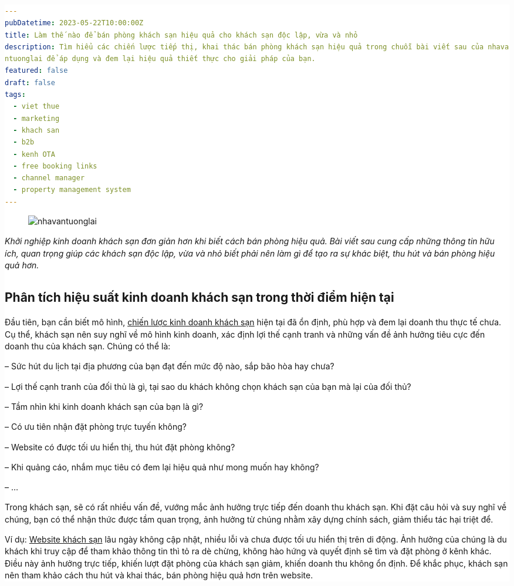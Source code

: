 ```yaml
---
pubDatetime: 2023-05-22T10:00:00Z
title: Làm thế nào để bán phòng khách sạn hiệu quả cho khách sạn độc lập, vừa và nhỏ
description: Tìm hiểu các chiến lược tiếp thị, khai thác bán phòng khách sạn hiệu quả trong chuỗi bài viết sau của nhavantuonglai để áp dụng và đem lại hiệu quả thiết thực cho giải pháp của bạn.
featured: false
draft: false
tags:
  - viet thue
  - marketing
  - khach san
  - b2b
  - kenh OTA
  - free booking links
  - channel manager
  - property management system
---
```


<figure><img src="https://data.nhavantuonglai.com/image/illustrations/image-nhavantuonglai-510.jpeg" alt="nhavantuonglai" height=100% width=100%><figcaption><p></p></figcaption></figure>

_Khởi nghiệp kinh doanh khách sạn đơn giản hơn khi biết cách bán phòng hiệu quả. Bài viết sau cung cấp những thông tin hữu ích, quan trọng giúp các khách sạn độc lập, vừa và nhỏ biết phải nên làm gì để tạo ra sự khác biệt, thu hút và bán phòng hiệu quả hơn._

## Phân tích hiệu suất kinh doanh khách sạn trong thời điểm hiện tại

Đầu tiên, bạn cần biết mô hình, [chiến lược kinh doanh khách sạn](https://nhavantuonglai.com/article/) hiện tại đã ổn định, phù hợp và đem lại doanh thu thực tế chưa. Cụ thể, khách sạn nên suy nghĩ về mô hình kinh doanh, xác định lợi thế cạnh tranh và những vấn đề ảnh hưởng tiêu cực đến doanh thu của khách sạn. Chúng có thể là:

– Sức hút du lịch tại địa phương của bạn đạt đến mức độ nào, sắp bão hòa hay chưa?

– Lợi thế cạnh tranh của đối thủ là gì, tại sao du khách không chọn khách sạn của bạn mà lại của đối thủ?

– Tầm nhìn khi kinh doanh khách sạn của bạn là gì?

– Có ưu tiên nhận đặt phòng trực tuyến không?

– Website có được tối ưu hiển thị, thu hút đặt phòng không?

– Khi quảng cáo, nhắm mục tiêu có đem lại hiệu quả như mong muốn hay không?

– …

Trong khách sạn, sẽ có rất nhiều vấn đề, vướng mắc ảnh hưởng trực tiếp đến doanh thu khách sạn. Khi đặt câu hỏi và suy nghĩ về chúng, bạn có thể nhận thức được tầm quan trọng, ảnh hưởng từ chúng nhằm xây dựng chính sách, giảm thiểu tác hại triệt để.

Ví dụ: [Website khách sạn](https://nhavantuonglai.com/article/) lâu ngày không cập nhật, nhiều lỗi và chưa được tối ưu hiển thị trên di động. Ảnh hưởng của chúng là du khách khi truy cập để tham khảo thông tin thì tỏ ra dè chừng, không hào hứng và quyết định sẽ tìm và đặt phòng ở kênh khác. Điều này ảnh hưởng trực tiếp, khiến lượt đặt phòng của khách sạn giảm, khiến doanh thu không ổn định. Để khắc phục, khách sạn nên tham khảo cách thu hút và khai thác, bán phòng hiệu quả hơn trên website.
